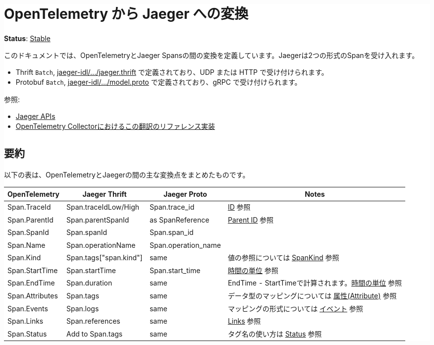 

# OpenTelemetry から Jaeger への変換



**Status**: [Stable](../../document-status.md)



このドキュメントでは、OpenTelemetryとJaeger Spansの間の変換を定義しています。Jaegerは2つの形式のSpanを受け入れます。



* Thrift `Batch`, [jaeger-idl/.../jaeger.thrift](https://github.com/jaegertracing/jaeger-idl/blob/master/thrift/jaeger.thrift) で定義されており、UDP または HTTP で受け付けられます。
* Protobuf `Batch`, [jaeger-idl/.../model.proto](https://github.com/jaegertracing/jaeger-idl/blob/master/proto/api_v2/model.proto) で定義されており、gRPC で受け付けられます。



参照:



* [Jaeger APIs](https://www.jaegertracing.io/docs/latest/apis/)
* [OpenTelemetry Collectorにおけるこの翻訳のリファレンス実装](https://github.com/open-telemetry/opentelemetry-collector/blob/master/translator/trace/jaeger/traces_to_jaegerproto.go)



## 要約



以下の表は、OpenTelemetryとJaegerの間の主な変換点をまとめたものです。



| OpenTelemetry            | Jaeger Thrift    | Jaeger Proto     | Notes |
| ------------------------ | ---------------- | ---------------- | ----- |
| Span.TraceId             | Span.traceIdLow/High | Span.trace_id | [ID](#id) 参照    |
| Span.ParentId            | Span.parentSpanId | as SpanReference | [Parent ID](#parent-id) 参照    |
| Span.SpanId              | Span.spanId       | Span.span_id     |      |
| Span.Name                | Span.operationName | Span.operation_name |  |
| Span.Kind                | Span.tags["span.kind"] | same | 値の参照については [SpanKind](#spankind) 参照 |
| Span.StartTime           | Span.startTime | Span.start_time | [時間の単位](#時間の単位) 参照|
| Span.EndTime             | Span.duration | same | EndTime - StartTimeで計算されます。[時間の単位](#時間の単位) 参照 |
| Span.Attributes          | Span.tags | same | データ型のマッピングについては [属性(Attribute)](#属性-attribute) 参照            |
| Span.Events              | Span.logs | same | マッピングの形式については [イベント](#イベント) 参照|
| Span.Links               | Span.references | same | [Links](#links) 参照 |
| Span.Status              | Add to Span.tags | same | タグ名の使い方は [Status](#status) 参照 |
